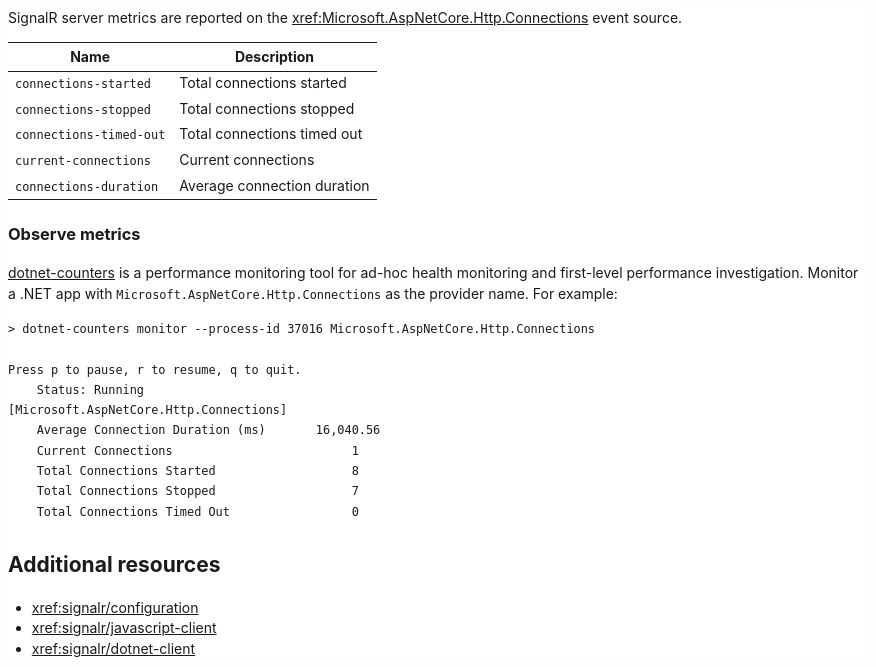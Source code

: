 SignalR server metrics are reported on the <xref:Microsoft.AspNetCore.Http.Connections> event source.

| Name                    | Description                 |
|-------------------------|-----------------------------|
| `connections-started`   | Total connections started   |
| `connections-stopped`   | Total connections stopped   |
| `connections-timed-out` | Total connections timed out |
| `current-connections`   | Current connections         |
| `connections-duration`  | Average connection duration |

### Observe metrics

[dotnet-counters](/dotnet/core/diagnostics/dotnet-counters) is a performance monitoring tool for ad-hoc health monitoring and first-level performance investigation. Monitor a .NET app with `Microsoft.AspNetCore.Http.Connections` as the provider name. For example:

```console
> dotnet-counters monitor --process-id 37016 Microsoft.AspNetCore.Http.Connections

Press p to pause, r to resume, q to quit.
    Status: Running
[Microsoft.AspNetCore.Http.Connections]
    Average Connection Duration (ms)       16,040.56
    Current Connections                         1
    Total Connections Started                   8
    Total Connections Stopped                   7
    Total Connections Timed Out                 0
```

## Additional resources

* <xref:signalr/configuration>
* <xref:signalr/javascript-client>
* <xref:signalr/dotnet-client>
